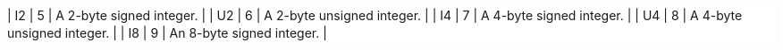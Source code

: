 | I2              | 5     | A 2-byte signed integer.                                                                                                                                                                                                                                                                                                                                                                                                                                                                                                                                                                                                                                                                                                                                                                                                                                                                                                                                                                                                                                                                                                                                               |
| U2              | 6     | A 2-byte unsigned integer.                                                                                                                                                                                                                                                                                                                                                                                                                                                                                                                                                                                                                                                                                                                                                                                                                                                                                                                                                                                                                                                                                                                                             |
| I4              | 7     | A 4-byte signed integer.                                                                                                                                                                                                                                                                                                                                                                                                                                                                                                                                                                                                                                                                                                                                                                                                                                                                                                                                                                                                                                                                                                                                               |
| U4              | 8     | A 4-byte unsigned integer.                                                                                                                                                                                                                                                                                                                                                                                                                                                                                                                                                                                                                                                                                                                                                                                                                                                                                                                                                                                                                                                                                                                                             |
| I8              | 9     | An 8-byte signed integer.                                                                                                                                                                                                                                                                                                                                                                                                                                                                                                                                                                                                                                                                                                                                                                                                                                                                                                                                                                                                                                                                                                                                              |